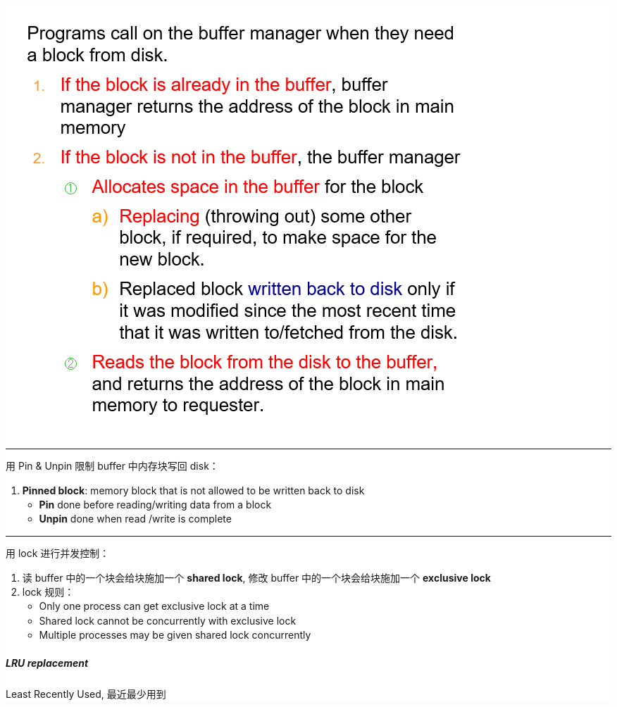 ![DB](./imgs/2023-05-26-21-28-42.png)

---

用 Pin & Unpin 限制 buffer 中内存块写回 disk：

1. **Pinned block**: memory block that is not allowed to be written back to disk
    - **Pin** done before reading/writing data from a block
    - **Unpin** done when read /write is complete

---

用 lock 进行并发控制：

1. 读 buffer 中的一个块会给块施加一个 **shared lock**, 修改 buffer 中的一个块会给块施加一个  **exclusive lock**
1. lock 规则：
    - Only one process can get exclusive lock at a time
    - Shared lock cannot be concurrently with exclusive lock
    - Multiple processes may be given shared lock concurrently

##### LRU replacement

Least Recently Used, 最近最少用到
